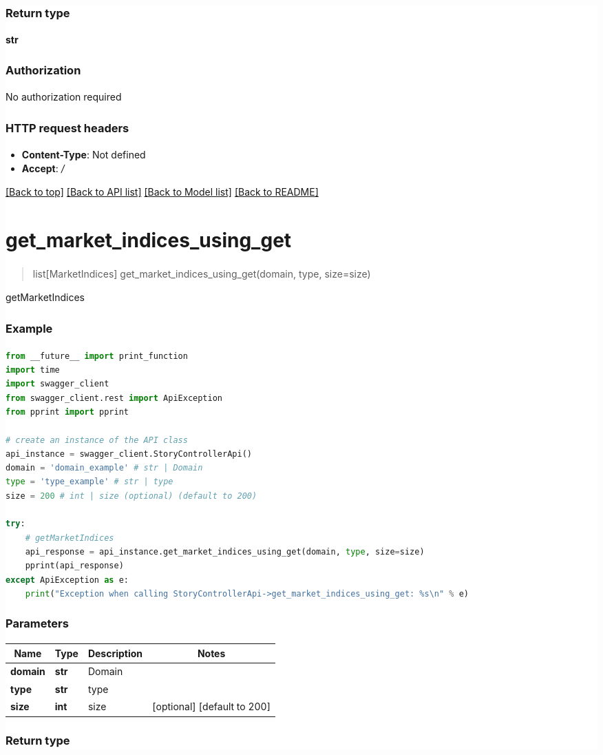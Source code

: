 ### Return type

**str**

### Authorization

No authorization required

### HTTP request headers

 - **Content-Type**: Not defined
 - **Accept**: */*

[[Back to top]](#) [[Back to API list]](../README.md#documentation-for-api-endpoints) [[Back to Model list]](../README.md#documentation-for-models) [[Back to README]](../README.md)

# **get_market_indices_using_get**
> list[MarketIndices] get_market_indices_using_get(domain, type, size=size)

getMarketIndices

### Example
```python
from __future__ import print_function
import time
import swagger_client
from swagger_client.rest import ApiException
from pprint import pprint

# create an instance of the API class
api_instance = swagger_client.StoryControllerApi()
domain = 'domain_example' # str | Domain
type = 'type_example' # str | type
size = 200 # int | size (optional) (default to 200)

try:
    # getMarketIndices
    api_response = api_instance.get_market_indices_using_get(domain, type, size=size)
    pprint(api_response)
except ApiException as e:
    print("Exception when calling StoryControllerApi->get_market_indices_using_get: %s\n" % e)
```

### Parameters

Name | Type | Description  | Notes
------------- | ------------- | ------------- | -------------
 **domain** | **str**| Domain | 
 **type** | **str**| type | 
 **size** | **int**| size | [optional] [default to 200]

### Return type
